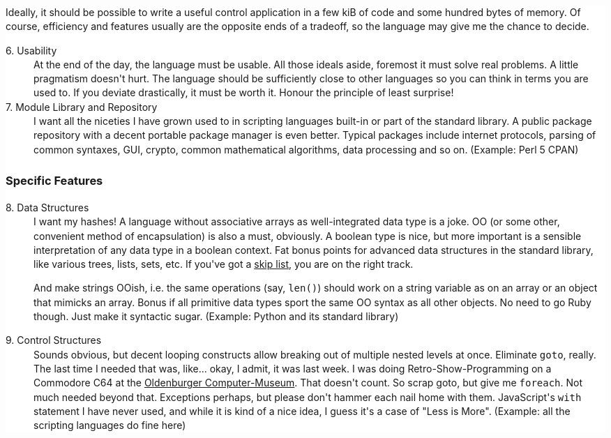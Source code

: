 Ideally, it should be possible to write a useful control application in a
few kiB of code and some hundred bytes of memory. Of course, efficiency
and features usually are the opposite ends of a tradeoff, so the language
may give me the chance to decide.</dd> 

<dt>6. Usability</dt> 

<dd>At the end of the day, the language must be usable. All those ideals
aside, foremost it must solve real problems. A little pragmatism doesn't
hurt. The language should be sufficiently close to other languages so you
can think in terms you are used to. If you deviate drastically, it must be
worth it. Honour the principle of least surprise!</dd> 

<dt>7. Module Library and Repository</dt> 

<dd>I want all the niceties I have grown used to in scripting languages
built-in or part of the standard library. A public package repository with
a decent portable package manager is even better. Typical packages include
internet protocols, parsing of common syntaxes, GUI, crypto, common
mathematical algorithms, data processing and so on. (Example: Perl 5
CPAN)</dd> 

</dl> 

<h3>Specific Features</h3> 

<dl> 
<dt>8. Data Structures</dt> 

<dd>I want my hashes! A language without associative arrays as
well-integrated data type is a joke. OO (or some other, convenient method
of encapsulation) is also a must, obviously. A boolean type is nice, but
more important is a sensible interpretation of any data type in a boolean
context. Fat bonus points for advanced data structures in the standard
library, like various trees, lists, sets, etc. If you've got a <a href="ftp://ftp.cs.umd.edu/pub/skipLists/skiplists.pdf">skip list</a>, you
are on the right track.<p></p> 

And make strings OOish, i.e. the same operations (say, <tt>len()</tt>) should work
on a string variable as on an array or an object that mimicks an
array. Bonus if all primitive data types sport the same OO syntax as all
other objects. No need to go Ruby though. Just make it syntactic
sugar. (Example: Python and its standard library)</dd> 

<dt>9. Control Structures</dt> 

<dd>Sounds obvious, but decent looping constructs allow breaking out of
multiple nested levels at once. Eliminate <tt>goto</tt>, really. The last
time I needed that was, like... okay, I admit, it was last week. I was
doing Retro-Show-Programming on a Commodore C64 at the <a href="http://www.computermuseum-oldenburg.de">Oldenburger
Computer-Museum</a>. That doesn't count. So scrap goto, but give me
<tt>foreach</tt>. Not much needed beyond that. Exceptions perhaps, but
please don't hammer each nail home with them. JavaScript's <tt>with</tt> 
statement I have never used, and while it is kind of a nice idea, I guess
it's a case of "Less is More". (Example: all the scripting languages do
fine here)<p></p> 
